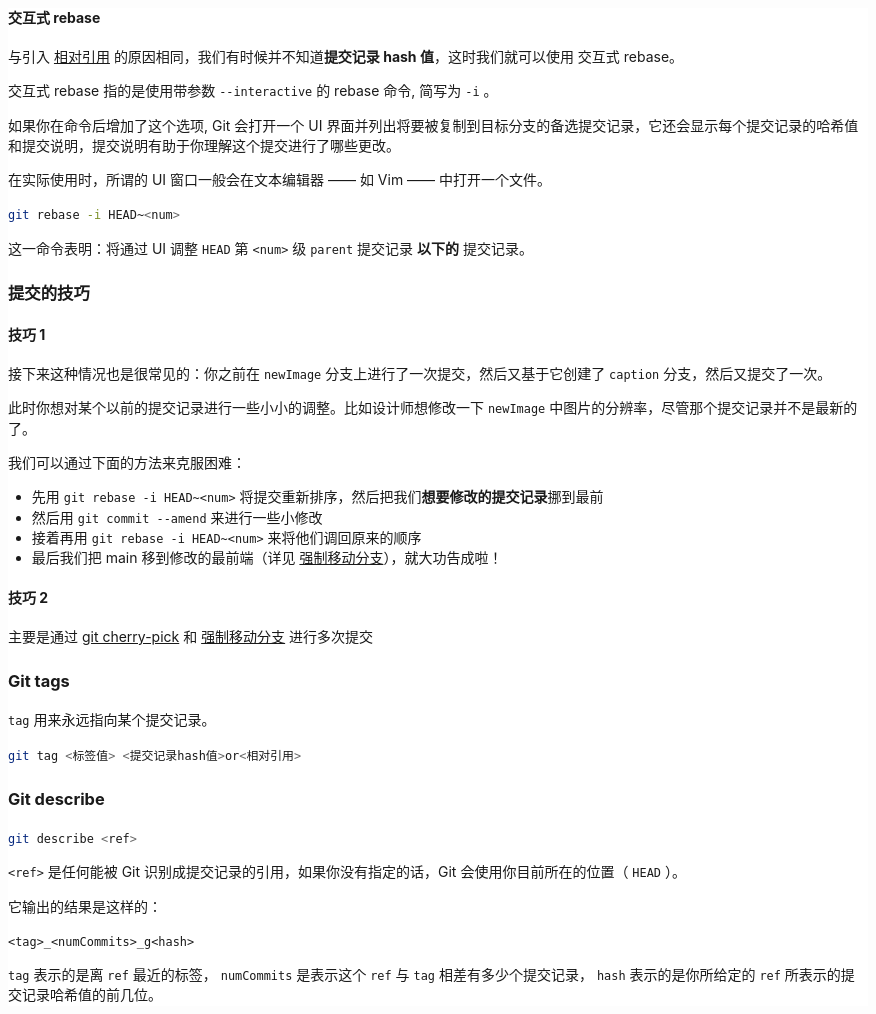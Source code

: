 #### 交互式 rebase

与引入 [相对引用](#相对引用) 的原因相同，我们有时候并不知道**提交记录 hash 值**，这时我们就可以使用 交互式 rebase。

交互式 rebase 指的是使用带参数 `--interactive` 的 rebase 命令, 简写为 `-i` 。

如果你在命令后增加了这个选项, Git 会打开一个 UI 界面并列出将要被复制到目标分支的备选提交记录，它还会显示每个提交记录的哈希值和提交说明，提交说明有助于你理解这个提交进行了哪些更改。

在实际使用时，所谓的 UI 窗口一般会在文本编辑器 —— 如 Vim —— 中打开一个文件。 

```sh [git]
git rebase -i HEAD~<num>
```

这一命令表明：将通过 UI 调整 `HEAD` 第 `<num>` 级 `parent` 提交记录 **以下的** 提交记录。

### 提交的技巧

#### 技巧 1

接下来这种情况也是很常见的：你之前在 `newImage` 分支上进行了一次提交，然后又基于它创建了 `caption` 分支，然后又提交了一次。

此时你想对某个以前的提交记录进行一些小小的调整。比如设计师想修改一下 `newImage` 中图片的分辨率，尽管那个提交记录并不是最新的了。

我们可以通过下面的方法来克服困难：

- 先用 `git rebase -i HEAD~<num>` 将提交重新排序，然后把我们**想要修改的提交记录**挪到最前
- 然后用 `git commit --amend` 来进行一些小修改
- 接着再用 `git rebase -i HEAD~<num>` 来将他们调回原来的顺序
- 最后我们把 main 移到修改的最前端（详见 [强制移动分支](#强制移动分支)），就大功告成啦！

#### 技巧 2

主要是通过 [git cherry-pick](#git%20cherry-pick) 和 [强制移动分支](#强制移动分支) 进行多次提交

### Git tags

`tag` 用来永远指向某个提交记录。

```sh [git]
git tag <标签值> <提交记录hash值>or<相对引用>
```

### Git describe

<p></p>

```sh [git]
git describe <ref>
```

`<ref>` 是任何能被 Git 识别成提交记录的引用，如果你没有指定的话，Git 会使用你目前所在的位置（ `HEAD` ）。

它输出的结果是这样的：

`<tag>_<numCommits>_g<hash>`

`tag` 表示的是离 `ref` 最近的标签， `numCommits` 是表示这个 `ref` 与 `tag` 相差有多少个提交记录， `hash` 表示的是你所给定的 `ref` 所表示的提交记录哈希值的前几位。

